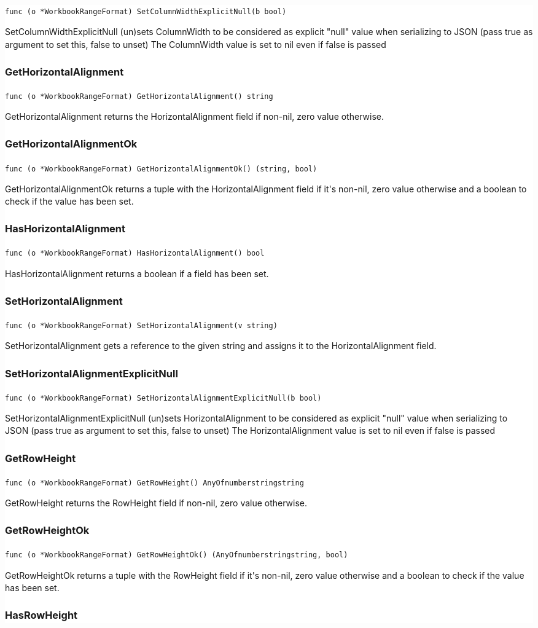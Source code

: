 `func (o *WorkbookRangeFormat) SetColumnWidthExplicitNull(b bool)`

SetColumnWidthExplicitNull (un)sets ColumnWidth to be considered as explicit "null" value
when serializing to JSON (pass true as argument to set this, false to unset)
The ColumnWidth value is set to nil even if false is passed
### GetHorizontalAlignment

`func (o *WorkbookRangeFormat) GetHorizontalAlignment() string`

GetHorizontalAlignment returns the HorizontalAlignment field if non-nil, zero value otherwise.

### GetHorizontalAlignmentOk

`func (o *WorkbookRangeFormat) GetHorizontalAlignmentOk() (string, bool)`

GetHorizontalAlignmentOk returns a tuple with the HorizontalAlignment field if it's non-nil, zero value otherwise
and a boolean to check if the value has been set.

### HasHorizontalAlignment

`func (o *WorkbookRangeFormat) HasHorizontalAlignment() bool`

HasHorizontalAlignment returns a boolean if a field has been set.

### SetHorizontalAlignment

`func (o *WorkbookRangeFormat) SetHorizontalAlignment(v string)`

SetHorizontalAlignment gets a reference to the given string and assigns it to the HorizontalAlignment field.

### SetHorizontalAlignmentExplicitNull

`func (o *WorkbookRangeFormat) SetHorizontalAlignmentExplicitNull(b bool)`

SetHorizontalAlignmentExplicitNull (un)sets HorizontalAlignment to be considered as explicit "null" value
when serializing to JSON (pass true as argument to set this, false to unset)
The HorizontalAlignment value is set to nil even if false is passed
### GetRowHeight

`func (o *WorkbookRangeFormat) GetRowHeight() AnyOfnumberstringstring`

GetRowHeight returns the RowHeight field if non-nil, zero value otherwise.

### GetRowHeightOk

`func (o *WorkbookRangeFormat) GetRowHeightOk() (AnyOfnumberstringstring, bool)`

GetRowHeightOk returns a tuple with the RowHeight field if it's non-nil, zero value otherwise
and a boolean to check if the value has been set.

### HasRowHeight
